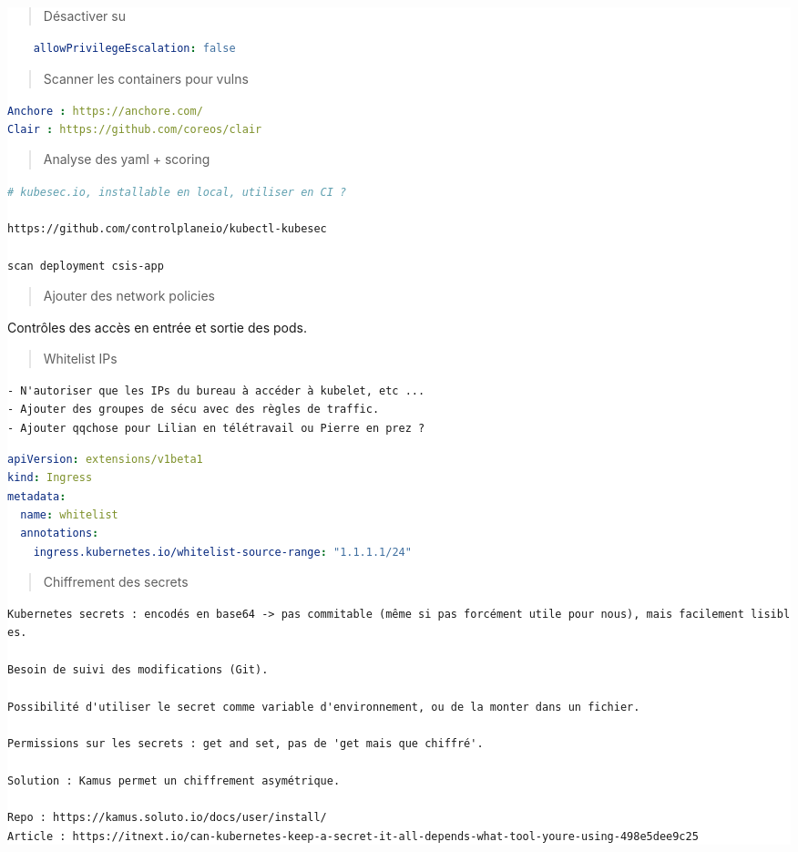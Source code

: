 > Désactiver su

```yaml
    allowPrivilegeEscalation: false
```

> Scanner les containers pour vulns

```yaml
Anchore : https://anchore.com/
Clair : https://github.com/coreos/clair
```

> Analyse des yaml + scoring

```bash
# kubesec.io, installable en local, utiliser en CI ?

https://github.com/controlplaneio/kubectl-kubesec

scan deployment csis-app
```

> Ajouter des network policies

Contrôles des accès en entrée et sortie des pods.

> Whitelist IPs

```html
- N'autoriser que les IPs du bureau à accéder à kubelet, etc ...
- Ajouter des groupes de sécu avec des règles de traffic.
- Ajouter qqchose pour Lilian en télétravail ou Pierre en prez ?
```

``` yaml
apiVersion: extensions/v1beta1
kind: Ingress
metadata:
  name: whitelist
  annotations:
    ingress.kubernetes.io/whitelist-source-range: "1.1.1.1/24"
```

> Chiffrement des secrets

```html
Kubernetes secrets : encodés en base64 -> pas commitable (même si pas forcément utile pour nous), mais facilement lisibles.

Besoin de suivi des modifications (Git).

Possibilité d'utiliser le secret comme variable d'environnement, ou de la monter dans un fichier.

Permissions sur les secrets : get and set, pas de 'get mais que chiffré'.

Solution : Kamus permet un chiffrement asymétrique.

Repo : https://kamus.soluto.io/docs/user/install/
Article : https://itnext.io/can-kubernetes-keep-a-secret-it-all-depends-what-tool-youre-using-498e5dee9c25
```
